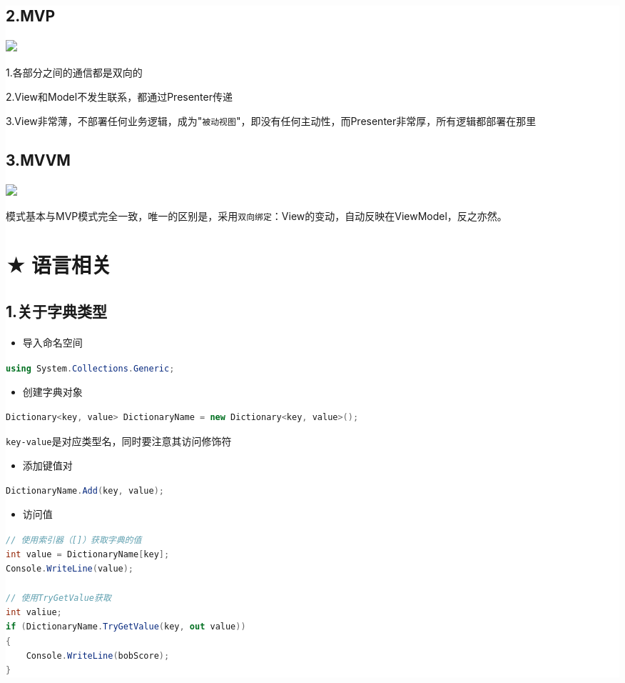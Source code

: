 ## **2.MVP**

![](C:\Files\Notes\Images\C#&NET-6.png)

1.各部分之间的通信都是双向的

2.View和Model不发生联系，都通过Presenter传递

3.View非常薄，不部署任何业务逻辑，成为"`被动视图`"，即没有任何主动性，而Presenter非常厚，所有逻辑都部署在那里

## **3.MVVM**

![](C:\Files\Notes\Images\C#&NET-7.png)

模式基本与MVP模式完全一致，唯一的区别是，采用`双向绑定`：View的变动，自动反映在ViewModel，反之亦然。

# $\bigstar$ 语言相关

## 1.关于字典类型

- 导入命名空间

```c#
using System.Collections.Generic;
```

- 创建字典对象

```c#
Dictionary<key, value> DictionaryName = new Dictionary<key, value>();
```

`key-value`是对应类型名，同时要注意其访问修饰符

- 添加键值对

```c#
DictionaryName.Add(key, value);
```

- 访问值

```c#
// 使用索引器（[]）获取字典的值
int value = DictionaryName[key];
Console.WriteLine(value);

// 使用TryGetValue获取
int valiue;
if (DictionaryName.TryGetValue(key, out value))
{
	Console.WriteLine(bobScore);
}
```
